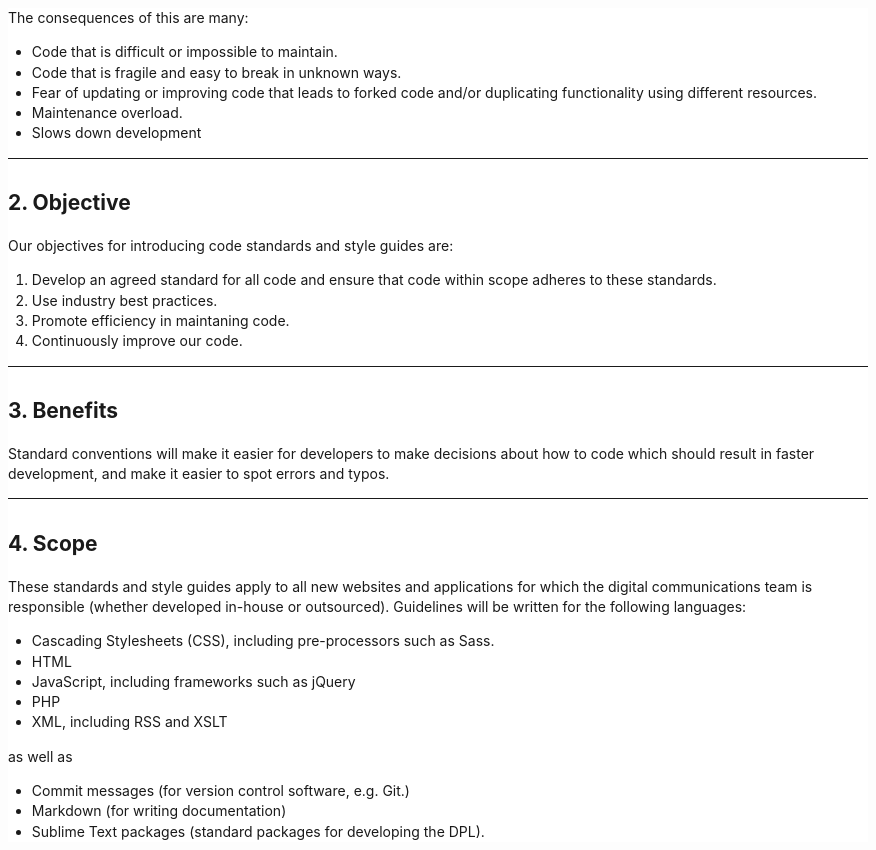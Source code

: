 The consequences of this are many:

* Code that is difficult or impossible to maintain.
* Code that is fragile and easy to break in unknown ways.
* Fear of updating or improving code that leads to forked code and/or duplicating functionality using different resources.
* Maintenance overload.
* Slows down development




---

<a id="2-objective"></a>
## 2. Objective

Our objectives for introducing code standards and style guides are:

1. Develop an agreed standard for all code and ensure that code within scope adheres to these standards.
2. Use industry best practices.
3. Promote efficiency in maintaning code.
4. Continuously improve our code.




---

<a id="3-benefits"></a>
## 3. Benefits

Standard conventions will make it easier for developers to make decisions about how to code which should result in faster development, and make it easier to spot errors and typos.




---

<a id="4-scope"></a>
## 4. Scope

These standards and style guides apply to all new websites and applications for which the digital communications team is responsible (whether developed in-house or outsourced). Guidelines will be written for the following languages:

* Cascading Stylesheets (CSS), including pre-processors such as Sass.
* HTML
* JavaScript, including frameworks such as jQuery
* PHP
* XML, including RSS and XSLT

as well as 

* Commit messages (for version control software, e.g. Git.)
* Markdown (for writing documentation)
* Sublime Text packages (standard packages for developing the DPL).
